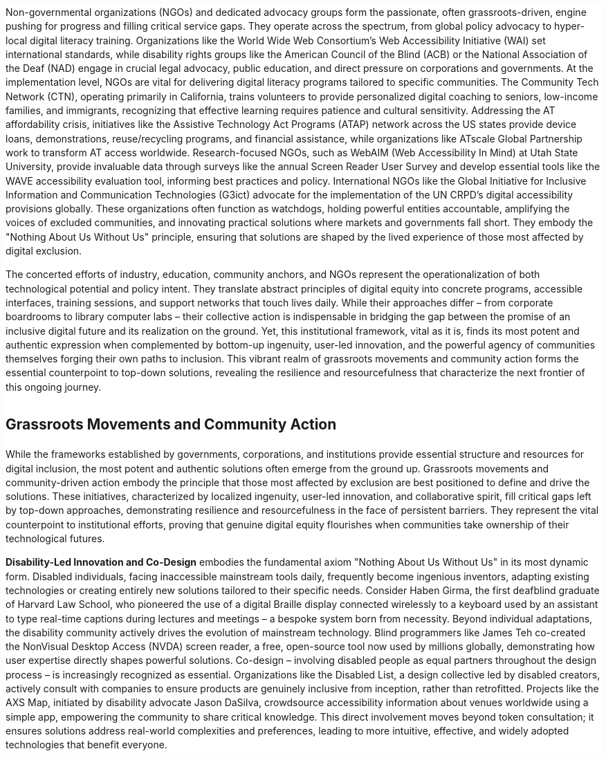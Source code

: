 Non-governmental organizations (NGOs) and dedicated advocacy groups form the passionate, often grassroots-driven, engine pushing for progress and filling critical service gaps. They operate across the spectrum, from global policy advocacy to hyper-local digital literacy training. Organizations like the World Wide Web Consortium’s Web Accessibility Initiative (WAI) set international standards, while disability rights groups like the American Council of the Blind (ACB) or the National Association of the Deaf (NAD) engage in crucial legal advocacy, public education, and direct pressure on corporations and governments. At the implementation level, NGOs are vital for delivering digital literacy programs tailored to specific communities. The Community Tech Network (CTN), operating primarily in California, trains volunteers to provide personalized digital coaching to seniors, low-income families, and immigrants, recognizing that effective learning requires patience and cultural sensitivity. Addressing the AT affordability crisis, initiatives like the Assistive Technology Act Programs (ATAP) network across the US states provide device loans, demonstrations, reuse/recycling programs, and financial assistance, while organizations like ATscale Global Partnership work to transform AT access worldwide. Research-focused NGOs, such as WebAIM (Web Accessibility In Mind) at Utah State University, provide invaluable data through surveys like the annual Screen Reader User Survey and develop essential tools like the WAVE accessibility evaluation tool, informing best practices and policy. International NGOs like the Global Initiative for Inclusive Information and Communication Technologies (G3ict) advocate for the implementation of the UN CRPD’s digital accessibility provisions globally. These organizations often function as watchdogs, holding powerful entities accountable, amplifying the voices of excluded communities, and innovating practical solutions where markets and governments fall short. They embody the "Nothing About Us Without Us" principle, ensuring that solutions are shaped by the lived experience of those most affected by digital exclusion.

The concerted efforts of industry, education, community anchors, and NGOs represent the operationalization of both technological potential and policy intent. They translate abstract principles of digital equity into concrete programs, accessible interfaces, training sessions, and support networks that touch lives daily. While their approaches differ – from corporate boardrooms to library computer labs – their collective action is indispensable in bridging the gap between the promise of an inclusive digital future and its realization on the ground. Yet, this institutional framework, vital as it is, finds its most potent and authentic expression when complemented by bottom-up ingenuity, user-led innovation, and the powerful agency of communities themselves forging their own paths to inclusion. This vibrant realm of grassroots movements and community action forms the essential counterpoint to top-down solutions, revealing the resilience and resourcefulness that characterize the next frontier of this ongoing journey.

## Grassroots Movements and Community Action

While the frameworks established by governments, corporations, and institutions provide essential structure and resources for digital inclusion, the most potent and authentic solutions often emerge from the ground up. Grassroots movements and community-driven action embody the principle that those most affected by exclusion are best positioned to define and drive the solutions. These initiatives, characterized by localized ingenuity, user-led innovation, and collaborative spirit, fill critical gaps left by top-down approaches, demonstrating resilience and resourcefulness in the face of persistent barriers. They represent the vital counterpoint to institutional efforts, proving that genuine digital equity flourishes when communities take ownership of their technological futures.

**Disability-Led Innovation and Co-Design** embodies the fundamental axiom "Nothing About Us Without Us" in its most dynamic form. Disabled individuals, facing inaccessible mainstream tools daily, frequently become ingenious inventors, adapting existing technologies or creating entirely new solutions tailored to their specific needs. Consider Haben Girma, the first deafblind graduate of Harvard Law School, who pioneered the use of a digital Braille display connected wirelessly to a keyboard used by an assistant to type real-time captions during lectures and meetings – a bespoke system born from necessity. Beyond individual adaptations, the disability community actively drives the evolution of mainstream technology. Blind programmers like James Teh co-created the NonVisual Desktop Access (NVDA) screen reader, a free, open-source tool now used by millions globally, demonstrating how user expertise directly shapes powerful solutions. Co-design – involving disabled people as equal partners throughout the design process – is increasingly recognized as essential. Organizations like the Disabled List, a design collective led by disabled creators, actively consult with companies to ensure products are genuinely inclusive from inception, rather than retrofitted. Projects like the AXS Map, initiated by disability advocate Jason DaSilva, crowdsource accessibility information about venues worldwide using a simple app, empowering the community to share critical knowledge. This direct involvement moves beyond token consultation; it ensures solutions address real-world complexities and preferences, leading to more intuitive, effective, and widely adopted technologies that benefit everyone.
